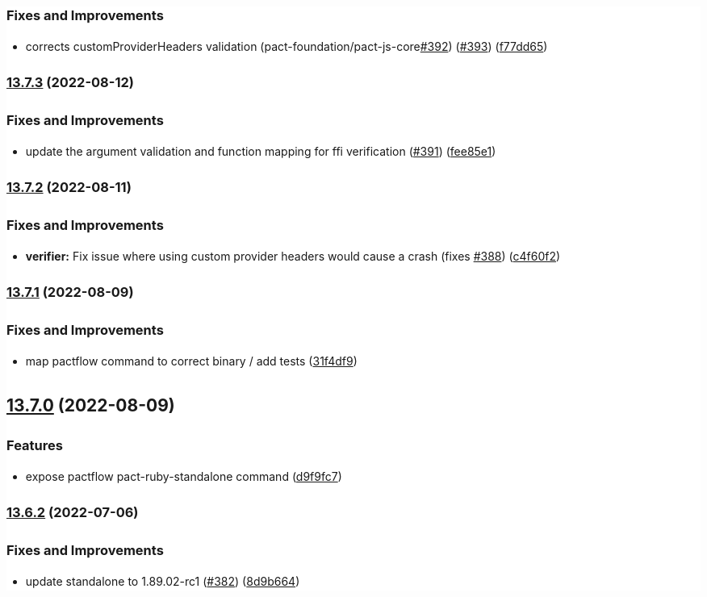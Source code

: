 ### Fixes and Improvements

* corrects customProviderHeaders validation (pact-foundation/pact-js-core[#392](https://github.com/pact-foundation/pact-js-core/issues/392)) ([#393](https://github.com/pact-foundation/pact-js-core/issues/393)) ([f77dd65](https://github.com/pact-foundation/pact-js-core/commit/f77dd654a5546705f1b0b859f18eaa04879a3915))

### [13.7.3](https://github.com/pact-foundation/pact-js-core/compare/v13.7.2...v13.7.3) (2022-08-12)


### Fixes and Improvements

* update the argument validation and function mapping for ffi verification ([#391](https://github.com/pact-foundation/pact-js-core/issues/391)) ([fee85e1](https://github.com/pact-foundation/pact-js-core/commit/fee85e1d1fcd63b81c3d2d0f86ab9691975873e6))

### [13.7.2](https://github.com/pact-foundation/pact-js-core/compare/v13.7.1...v13.7.2) (2022-08-11)


### Fixes and Improvements

* **verifier:** Fix issue where using custom provider headers would cause a crash (fixes [#388](https://github.com/pact-foundation/pact-js-core/issues/388)) ([c4f60f2](https://github.com/pact-foundation/pact-js-core/commit/c4f60f2e9a4955d744e457c8d47245c3776af2a3))

### [13.7.1](https://github.com/pact-foundation/pact-js-core/compare/v13.7.0...v13.7.1) (2022-08-09)


### Fixes and Improvements

* map pactflow command to correct binary / add tests ([31f4df9](https://github.com/pact-foundation/pact-js-core/commit/31f4df935fcb92d2b8ab0f473ca282a8aa3fa76c))

## [13.7.0](https://github.com/pact-foundation/pact-js-core/compare/v13.6.2...v13.7.0) (2022-08-09)


### Features

* expose pactflow pact-ruby-standalone command ([d9f9fc7](https://github.com/pact-foundation/pact-js-core/commit/d9f9fc7508f5c2dbcb61f6ed0c32e7acb1d4bd9e))

### [13.6.2](https://github.com/pact-foundation/pact-js-core/compare/v13.6.1...v13.6.2) (2022-07-06)


### Fixes and Improvements

* update standalone to 1.89.02-rc1 ([#382](https://github.com/pact-foundation/pact-js-core/issues/382)) ([8d9b664](https://github.com/pact-foundation/pact-js-core/commit/8d9b664bac280b83c587665a8a6b576feb6335a1))
